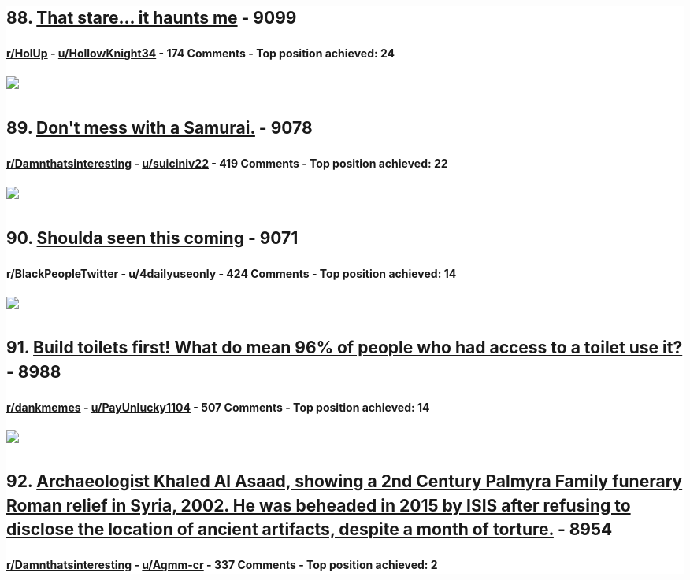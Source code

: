 ## 88. [That stare... it haunts me](http://reddit.com/r/HolUp/comments/161epis/that_stare_it_haunts_me/) - 9099
#### [r/HolUp](http://reddit.com/r/HolUp) - [u/HollowKnight34](http://reddit.com/u/HollowKnight34) - 174 Comments - Top position achieved: 24

<a href="https://i.redd.it/2og911nrbckb1.jpg"><img src="https://b.thumbs.redditmedia.com/-lJmpJTZUlbSFKGnhRNdA75rwgp2GzLbfXRJY9lGTjk.jpg"></img></a>

## 89. [Don't mess with a Samurai.](http://reddit.com/r/Damnthatsinteresting/comments/161skka/dont_mess_with_a_samurai/) - 9078
#### [r/Damnthatsinteresting](http://reddit.com/r/Damnthatsinteresting) - [u/suiciniv22](http://reddit.com/u/suiciniv22) - 419 Comments - Top position achieved: 22

<a href="https://v.redd.it/zzuqxwcpvfkb1"><img src="https://b.thumbs.redditmedia.com/1m2xOb6R0sHwWfl1sTio37EBcnvCNQ0YTONq5-E9Ooc.jpg"></img></a>

## 90. [Shoulda seen this coming](http://reddit.com/r/BlackPeopleTwitter/comments/161qv5k/shoulda_seen_this_coming/) - 9071
#### [r/BlackPeopleTwitter](http://reddit.com/r/BlackPeopleTwitter) - [u/4dailyuseonly](http://reddit.com/u/4dailyuseonly) - 424 Comments - Top position achieved: 14

<a href="https://www.reddit.com/gallery/161qv5k"><img src="https://b.thumbs.redditmedia.com/UvtMgXYN1dhIZTE3KPX7cUf4tgsvNDuENOcyjORpZ3M.jpg"></img></a>

## 91. [Build toilets first! What do mean 96% of people who had access to a toilet use it?](http://reddit.com/r/dankmemes/comments/161td8a/build_toilets_first_what_do_mean_96_of_people_who/) - 8988
#### [r/dankmemes](http://reddit.com/r/dankmemes) - [u/PayUnlucky1104](http://reddit.com/u/PayUnlucky1104) - 507 Comments - Top position achieved: 14

<a href="https://i.redd.it/agtb242q2gkb1.jpg"><img src="https://b.thumbs.redditmedia.com/9sexEkahkRwqGu52KCpqtgG30vYE_kl8tcUspu5yKEE.jpg"></img></a>

## 92. [Archaeologist Khaled Al Asaad, showing a 2nd Century Palmyra Family funerary Roman relief in Syria, 2002. He was beheaded in 2015 by ISIS after refusing to disclose the location of ancient artifacts, despite a month of torture.](http://reddit.com/r/Damnthatsinteresting/comments/162bp3r/archaeologist_khaled_al_asaad_showing_a_2nd/) - 8954
#### [r/Damnthatsinteresting](http://reddit.com/r/Damnthatsinteresting) - [u/Agmm-cr](http://reddit.com/u/Agmm-cr) - 337 Comments - Top position achieved: 2
